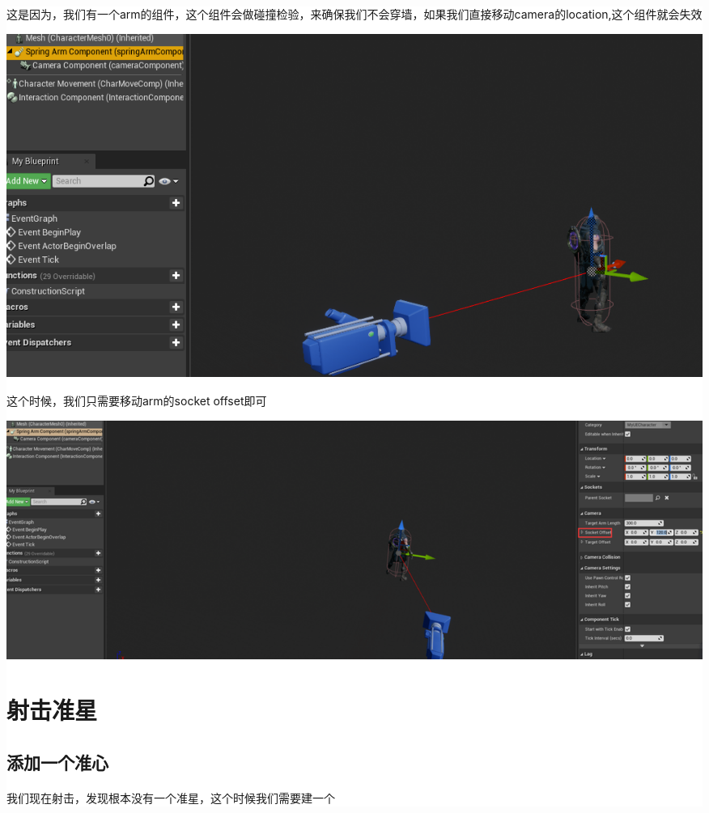 这是因为，我们有一个arm的组件，这个组件会做碰撞检验，来确保我们不会穿墙，如果我们直接移动camera的location,这个组件就会失效

![image-20230701174524313](image/2/image-20230701174524313.png)

这个时候，我们只需要移动arm的socket offset即可

![image-20230701174725378](image/2/image-20230701174725378.png)

# 射击准星

## 添加一个准心

我们现在射击，发现根本没有一个准星，这个时候我们需要建一个

